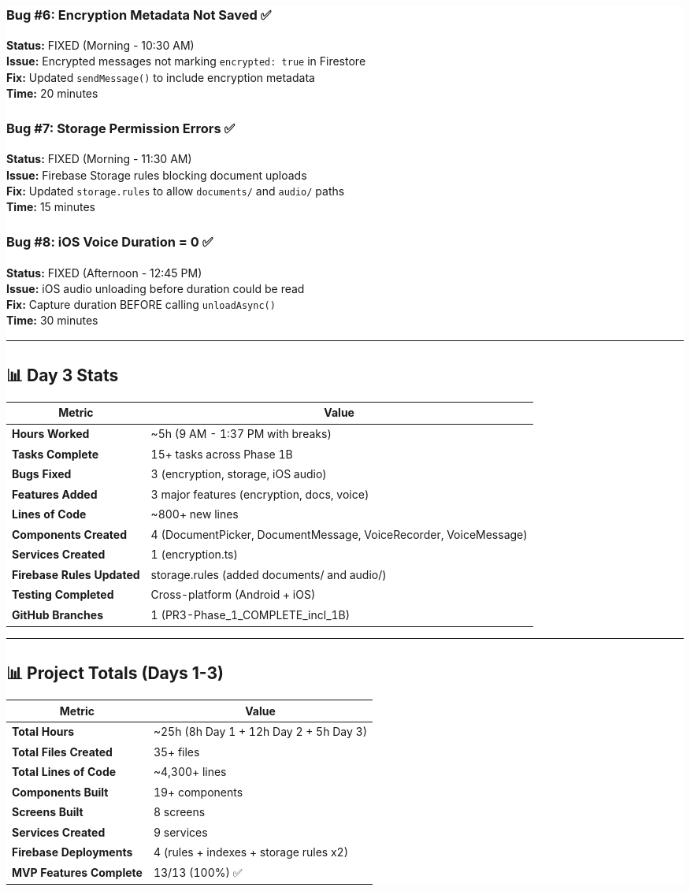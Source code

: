 ### Bug #6: Encryption Metadata Not Saved ✅
**Status:** FIXED (Morning - 10:30 AM)  
**Issue:** Encrypted messages not marking `encrypted: true` in Firestore  
**Fix:** Updated `sendMessage()` to include encryption metadata  
**Time:** 20 minutes

### Bug #7: Storage Permission Errors ✅
**Status:** FIXED (Morning - 11:30 AM)  
**Issue:** Firebase Storage rules blocking document uploads  
**Fix:** Updated `storage.rules` to allow `documents/` and `audio/` paths  
**Time:** 15 minutes

### Bug #8: iOS Voice Duration = 0 ✅
**Status:** FIXED (Afternoon - 12:45 PM)  
**Issue:** iOS audio unloading before duration could be read  
**Fix:** Capture duration BEFORE calling `unloadAsync()`  
**Time:** 30 minutes

---

## 📊 Day 3 Stats

| Metric | Value |
|--------|-------|
| **Hours Worked** | ~5h (9 AM - 1:37 PM with breaks) |
| **Tasks Complete** | 15+ tasks across Phase 1B |
| **Bugs Fixed** | 3 (encryption, storage, iOS audio) |
| **Features Added** | 3 major features (encryption, docs, voice) |
| **Lines of Code** | ~800+ new lines |
| **Components Created** | 4 (DocumentPicker, DocumentMessage, VoiceRecorder, VoiceMessage) |
| **Services Created** | 1 (encryption.ts) |
| **Firebase Rules Updated** | storage.rules (added documents/ and audio/) |
| **Testing Completed** | Cross-platform (Android + iOS) |
| **GitHub Branches** | 1 (PR3-Phase_1_COMPLETE_incl_1B) |

---

## 📊 Project Totals (Days 1-3)

| Metric | Value |
|--------|-------|
| **Total Hours** | ~25h (8h Day 1 + 12h Day 2 + 5h Day 3) |
| **Total Files Created** | 35+ files |
| **Total Lines of Code** | ~4,300+ lines |
| **Components Built** | 19+ components |
| **Screens Built** | 8 screens |
| **Services Created** | 9 services |
| **Firebase Deployments** | 4 (rules + indexes + storage rules x2) |
| **MVP Features Complete** | 13/13 (100%) ✅ |